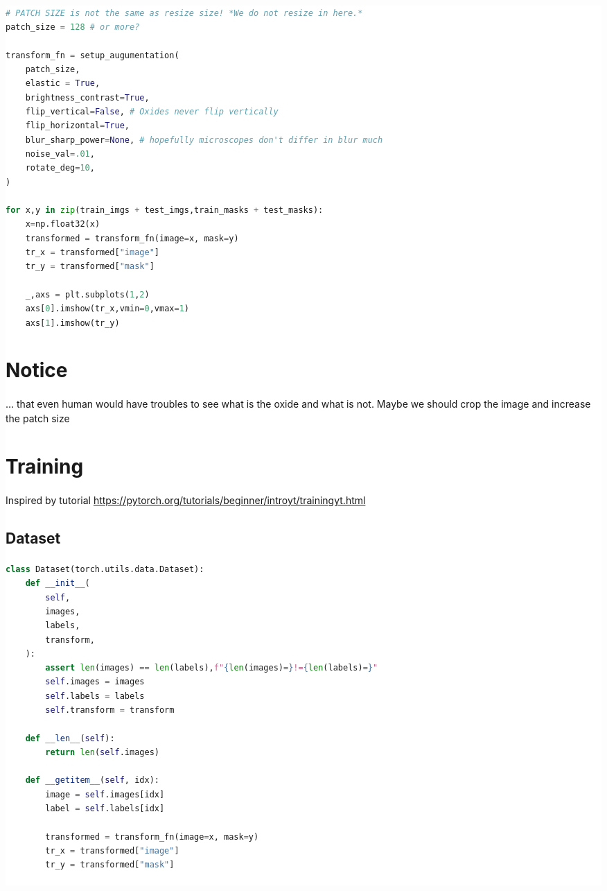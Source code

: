 ```python
# PATCH SIZE is not the same as resize size! *We do not resize in here.*
patch_size = 128 # or more?

transform_fn = setup_augumentation(
    patch_size,
    elastic = True,
    brightness_contrast=True,
    flip_vertical=False, # Oxides never flip vertically
    flip_horizontal=True,
    blur_sharp_power=None, # hopefully microscopes don't differ in blur much
    noise_val=.01,
    rotate_deg=10,
)

for x,y in zip(train_imgs + test_imgs,train_masks + test_masks):
    x=np.float32(x)
    transformed = transform_fn(image=x, mask=y)
    tr_x = transformed["image"]
    tr_y = transformed["mask"]

    _,axs = plt.subplots(1,2)
    axs[0].imshow(tr_x,vmin=0,vmax=1)
    axs[1].imshow(tr_y)

```

# Notice 
... that even human would have troubles to see what is the oxide and what is not. Maybe we should crop the image and increase the patch size


# Training

Inspired by tutorial https://pytorch.org/tutorials/beginner/introyt/trainingyt.html


## Dataset

```python
class Dataset(torch.utils.data.Dataset):
    def __init__(
        self, 
        images, 
        labels, 
        transform, 
    ):
        assert len(images) == len(labels),f"{len(images)=}!={len(labels)=}"
        self.images = images
        self.labels = labels
        self.transform = transform        

    def __len__(self):
        return len(self.images)

    def __getitem__(self, idx):
        image = self.images[idx]
        label = self.labels[idx]
        
        transformed = transform_fn(image=x, mask=y)
        tr_x = transformed["image"]
        tr_y = transformed["mask"]
    
```